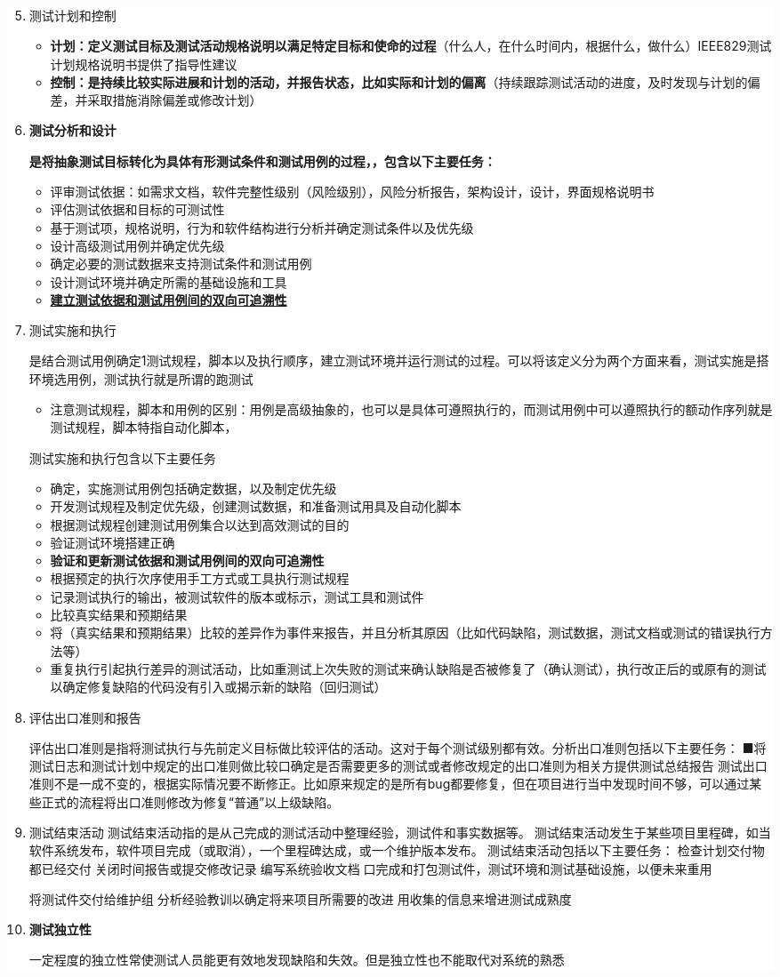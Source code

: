 5. 测试计划和控制

   - **计划：定义测试目标及测试活动规格说明以满足特定目标和使命的过程**（什么人，在什么时间内，根据什么，做什么）IEEE829测试计划规格说明书提供了指导性建议
   - **控制：是持续比较实际进展和计划的活动，并报告状态，比如实际和计划的偏离**（持续跟踪测试活动的进度，及时发现与计划的偏差，并采取措施消除偏差或修改计划）

6. **测试分析和设计**

   **是将抽象测试目标转化为具体有形测试条件和测试用例的过程，，包含以下主要任务：**

   - 评审测试依据：如需求文档，软件完整性级别（风险级别），风险分析报告，架构设计，设计，界面规格说明书
   - 评估测试依据和目标的可测试性
   - 基于测试项，规格说明，行为和软件结构进行分析并确定测试条件以及优先级
   - 设计高级测试用例并确定优先级
   - 确定必要的测试数据来支持测试条件和测试用例
   - 设计测试环境并确定所需的基础设施和工具
   - <u>**建立测试依据和测试用例间的双向可追溯性**</u>

7. 测试实施和执行

   是结合测试用例确定1测试规程，脚本以及执行顺序，建立测试环境并运行测试的过程。可以将该定义分为两个方面来看，测试实施是搭环境选用例，测试执行就是所谓的跑测试

   - 注意测试规程，脚本和用例的区别：用例是高级抽象的，也可以是具体可遵照执行的，而测试用例中可以遵照执行的额动作序列就是测试规程，脚本特指自动化脚本，

   测试实施和执行包含以下主要任务

   - 确定，实施测试用例包括确定数据，以及制定优先级
   - 开发测试规程及制定优先级，创建测试数据，和准备测试用具及自动化脚本
   - 根据测试规程创建测试用例集合以达到高效测试的目的
   - 验证测试环境搭建正确
   - **验证和更新测试依据和测试用例间的双向可追溯性**
   - 根据预定的执行次序使用手工方式或工具执行测试规程
   - 记录测试执行的输出，被测试软件的版本或标示，测试工具和测试件
   - 比较真实结果和预期结果
   - 将（真实结果和预期结果）比较的差异作为事件来报告，并且分析其原因（比如代码缺陷，测试数据，测试文档或测试的错误执行方法等）
   - 重复执行引起执行差异的测试活动，比如重测试上次失败的测试来确认缺陷是否被修复了（确认测试），执行改正后的或原有的测试以确定修复缺陷的代码没有引入或揭示新的缺陷（回归测试）

8. 评估出口准则和报告

   评估出口准则是指将测试执行与先前定义目标做比较评估的活动。这对于每个测试级别都有效。分析出口准则包括以下主要任务：
   ■将测试日志和测试计划中规定的出口准则做比较口确定是否需要更多的测试或者修改规定的出口准则为相关方提供测试总结报告
   测试出口准则不是一成不变的，根据实际情况要不断修正。比如原来规定的是所有bug都要修复，但在项目进行当中发现时间不够，可以通过某些正式的流程将出口准则修改为修复“普通”以上级缺陷。

9. 测试结束活动
   测试结束活动指的是从己完成的测试活动中整理经验，测试件和事实数据等。
   测试结束活动发生于某些项目里程碑，如当软件系统发布，软件项目完成（或取消），一个里程碑达成，或一个维护版本发布。
   测试结束活动包括以下主要任务：
   检查计划交付物都已经交付
   关闭时间报告或提交修改记录
   编写系统验收文档
   口完成和打包测试件，测试环境和测试基础设施，以便未来重用

   将测试件交付给维护组
   分析经验教训以确定将来项目所需要的改进
   用收集的信息来增进测试成熟度

1. **测试独立性**

   一定程度的独立性常使测试人员能更有效地发现缺陷和失效。但是独立性也不能取代对系统的熟悉
